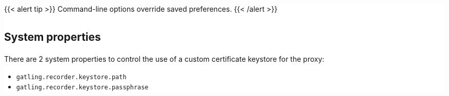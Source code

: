 
{{< alert tip >}}
Command-line options override saved preferences.
{{< /alert >}}

## System properties

There are 2 system properties to control the use of a custom certificate keystore for the proxy:

* `gatling.recorder.keystore.path`
* `gatling.recorder.keystore.passphrase`
